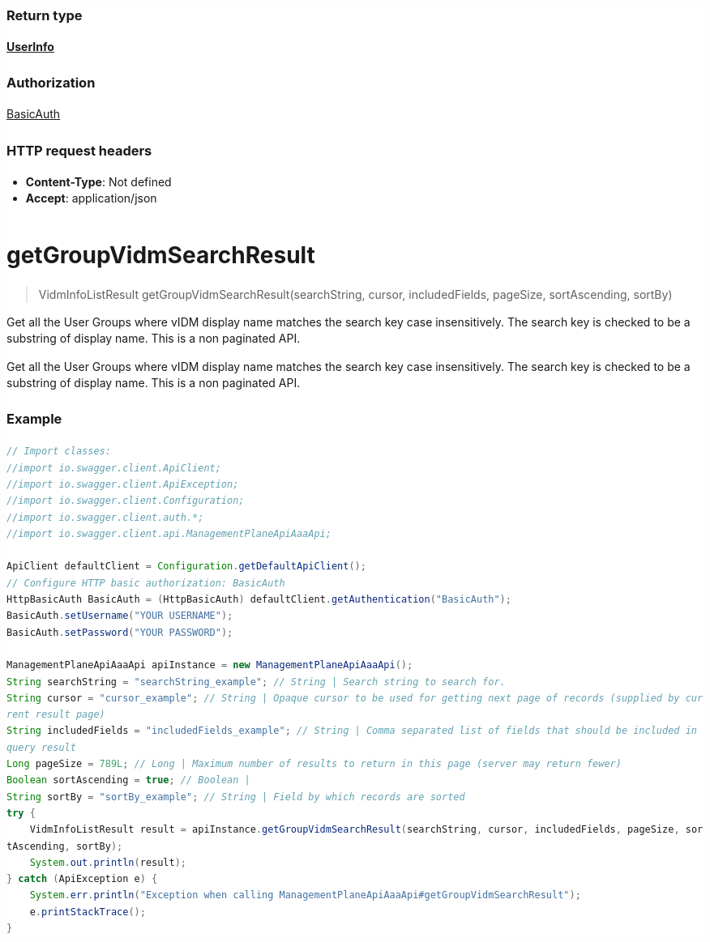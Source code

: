 ### Return type

[**UserInfo**](UserInfo.md)

### Authorization

[BasicAuth](../README.md#BasicAuth)

### HTTP request headers

 - **Content-Type**: Not defined
 - **Accept**: application/json

<a name="getGroupVidmSearchResult"></a>
# **getGroupVidmSearchResult**
> VidmInfoListResult getGroupVidmSearchResult(searchString, cursor, includedFields, pageSize, sortAscending, sortBy)

Get all the User Groups where vIDM display name matches the search key case insensitively. The search key is checked to be a substring of display name. This is a non paginated API.

Get all the User Groups where vIDM display name matches the search key case insensitively. The search key is checked to be a substring of display name. This is a non paginated API.

### Example
```java
// Import classes:
//import io.swagger.client.ApiClient;
//import io.swagger.client.ApiException;
//import io.swagger.client.Configuration;
//import io.swagger.client.auth.*;
//import io.swagger.client.api.ManagementPlaneApiAaaApi;

ApiClient defaultClient = Configuration.getDefaultApiClient();
// Configure HTTP basic authorization: BasicAuth
HttpBasicAuth BasicAuth = (HttpBasicAuth) defaultClient.getAuthentication("BasicAuth");
BasicAuth.setUsername("YOUR USERNAME");
BasicAuth.setPassword("YOUR PASSWORD");

ManagementPlaneApiAaaApi apiInstance = new ManagementPlaneApiAaaApi();
String searchString = "searchString_example"; // String | Search string to search for. 
String cursor = "cursor_example"; // String | Opaque cursor to be used for getting next page of records (supplied by current result page)
String includedFields = "includedFields_example"; // String | Comma separated list of fields that should be included in query result
Long pageSize = 789L; // Long | Maximum number of results to return in this page (server may return fewer)
Boolean sortAscending = true; // Boolean | 
String sortBy = "sortBy_example"; // String | Field by which records are sorted
try {
    VidmInfoListResult result = apiInstance.getGroupVidmSearchResult(searchString, cursor, includedFields, pageSize, sortAscending, sortBy);
    System.out.println(result);
} catch (ApiException e) {
    System.err.println("Exception when calling ManagementPlaneApiAaaApi#getGroupVidmSearchResult");
    e.printStackTrace();
}
```

